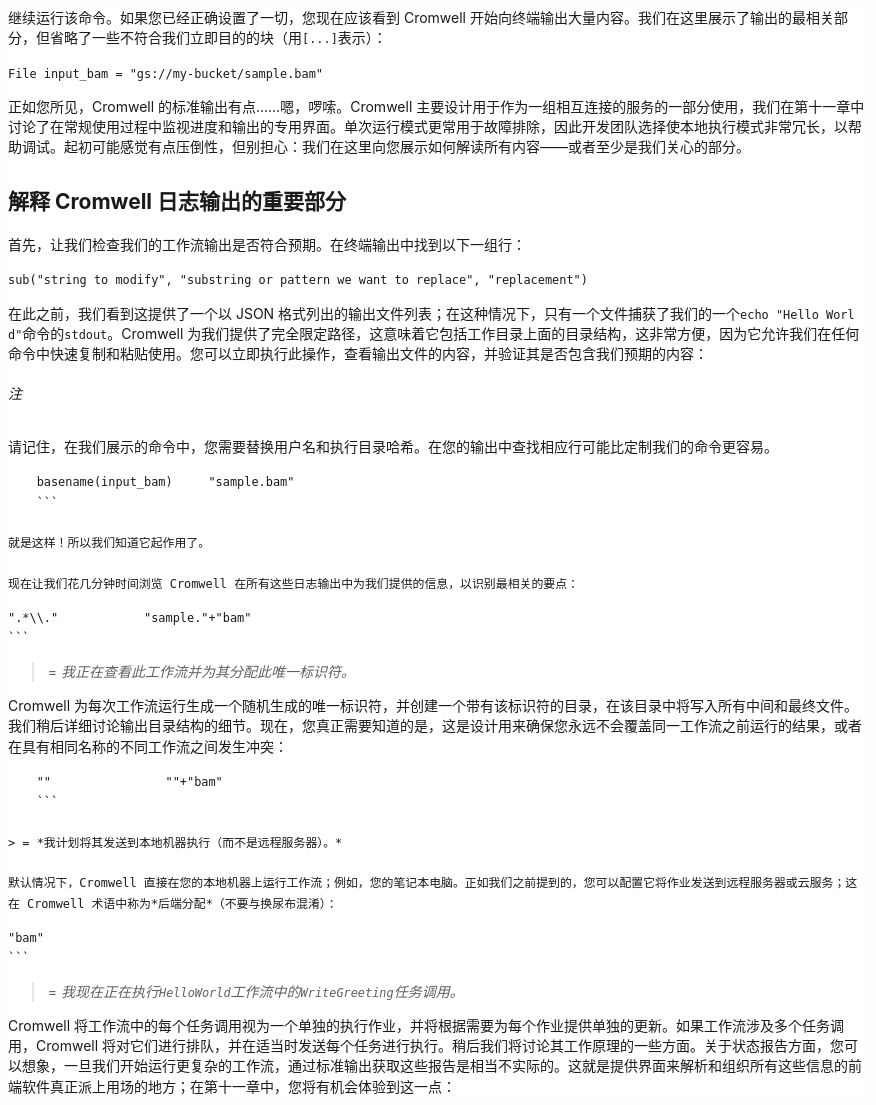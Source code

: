 继续运行该命令。如果您已经正确设置了一切，您现在应该看到 Cromwell 开始向终端输出大量内容。我们在这里展示了输出的最相关部分，但省略了一些不符合我们立即目的的块（用`[...]`表示）：

```
File input_bam = "gs://my-bucket/sample.bam"
```

正如您所见，Cromwell 的标准输出有点……嗯，啰嗦。Cromwell 主要设计用于作为一组相互连接的服务的一部分使用，我们在第十一章中讨论了在常规使用过程中监视进度和输出的专用界面。单次运行模式更常用于故障排除，因此开发团队选择使本地执行模式非常冗长，以帮助调试。起初可能感觉有点压倒性，但别担心：我们在这里向您展示如何解读所有内容——或者至少是我们关心的部分。

## 解释 Cromwell 日志输出的重要部分

首先，让我们检查我们的工作流输出是否符合预期。在终端输出中找到以下一组行：

```
sub("string to modify", "substring or pattern we want to replace", "replacement")
```

在此之前，我们看到这提供了一个以 JSON 格式列出的输出文件列表；在这种情况下，只有一个文件捕获了我们的一个`echo "Hello World"`命令的`stdout`。Cromwell 为我们提供了完全限定路径，这意味着它包括工作目录上面的目录结构，这非常方便，因为它允许我们在任何命令中快速复制和粘贴使用。您可以立即执行此操作，查看输出文件的内容，并验证其是否包含我们预期的内容：

###### 注

请记住，在我们展示的命令中，您需要替换用户名和执行目录哈希。在您的输出中查找相应行可能比定制我们的命令更容易。

```
    basename(input_bam)     "sample.bam"
    ```

就是这样！所以我们知道它起作用了。

现在让我们花几分钟时间浏览 Cromwell 在所有这些日志输出中为我们提供的信息，以识别最相关的要点：

```
    ".*\\."            "sample."+"bam"
    ```

> = *我正在查看此工作流并为其分配此唯一标识符。*

Cromwell 为每次工作流运行生成一个随机生成的唯一标识符，并创建一个带有该标识符的目录，在该目录中将写入所有中间和最终文件。我们稍后详细讨论输出目录结构的细节。现在，您真正需要知道的是，这是设计用来确保您永远不会覆盖同一工作流之前运行的结果，或者在具有相同名称的不同工作流之间发生冲突：

```
    ""                ""+"bam"
    ```

> = *我计划将其发送到本地机器执行（而不是远程服务器）。*

默认情况下，Cromwell 直接在您的本地机器上运行工作流；例如，您的笔记本电脑。正如我们之前提到的，您可以配置它将作业发送到远程服务器或云服务；这在 Cromwell 术语中称为*后端分配*（不要与换尿布混淆）：

```
    "bam"
    ```

> = *我现在正在执行`HelloWorld`工作流中的`WriteGreeting`任务调用。*

Cromwell 将工作流中的每个任务调用视为一个单独的执行作业，并将根据需要为每个作业提供单独的更新。如果工作流涉及多个任务调用，Cromwell 将对它们进行排队，并在适当时发送每个任务进行执行。稍后我们将讨论其工作原理的一些方面。关于状态报告方面，您可以想象，一旦我们开始运行更复杂的工作流，通过标准输出获取这些报告是相当不实际的。这就是提供界面来解析和组织所有这些信息的前端软件真正派上用场的地方；在第十一章中，您将有机会体验到这一点：
